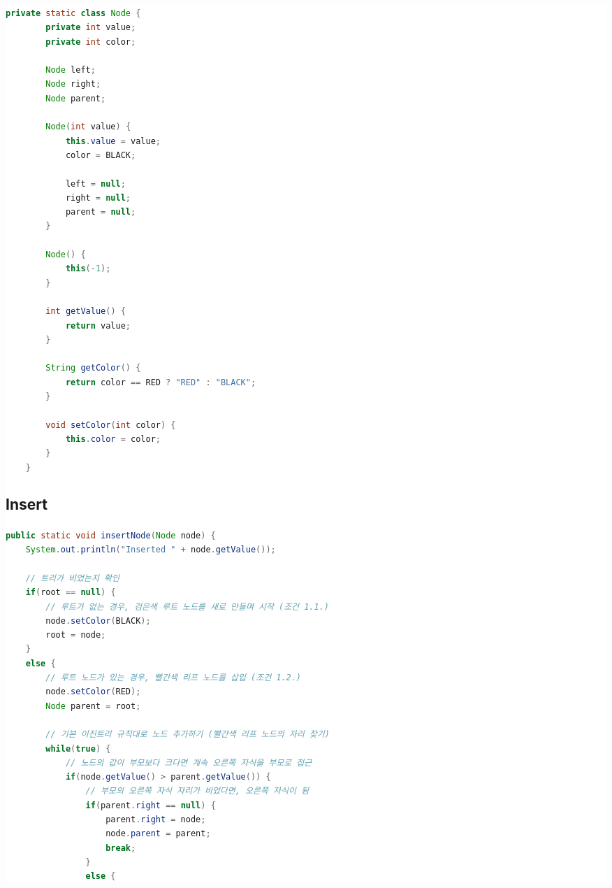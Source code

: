 ```java
private static class Node {
		private int value;
		private int color;
		
		Node left;
		Node right;
		Node parent;
		
		Node(int value) {
			this.value = value;
			color = BLACK;
			
			left = null;
			right = null;
			parent = null;
		}
		
		Node() {
			this(-1);
		}
		
		int getValue() {
			return value;
		}
		
		String getColor() {
			return color == RED ? "RED" : "BLACK";
		}
		
		void setColor(int color) {
			this.color = color;
		}
	}
```

## Insert

```java
public static void insertNode(Node node) {
    System.out.println("Inserted " + node.getValue());

    // 트리가 비었는지 확인
    if(root == null) {
        // 루트가 없는 경우, 검은색 루트 노드를 새로 만들며 시작 (조건 1.1.)
        node.setColor(BLACK);
        root = node;
    }
    else {
        // 루트 노드가 있는 경우, 빨간색 리프 노드를 삽입 (조건 1.2.)
        node.setColor(RED);
        Node parent = root;

        // 기본 이진트리 규칙대로 노드 추가하기 (빨간색 리프 노드의 자리 찾기)
        while(true) {
            // 노드의 값이 부모보다 크다면 계속 오른쪽 자식을 부모로 접근
            if(node.getValue() > parent.getValue()) {
                // 부모의 오른쪽 자식 자리가 비었다면, 오른쪽 자식이 됨
                if(parent.right == null) {
                    parent.right = node;
                    node.parent = parent;
                    break;
                }
                else {
```